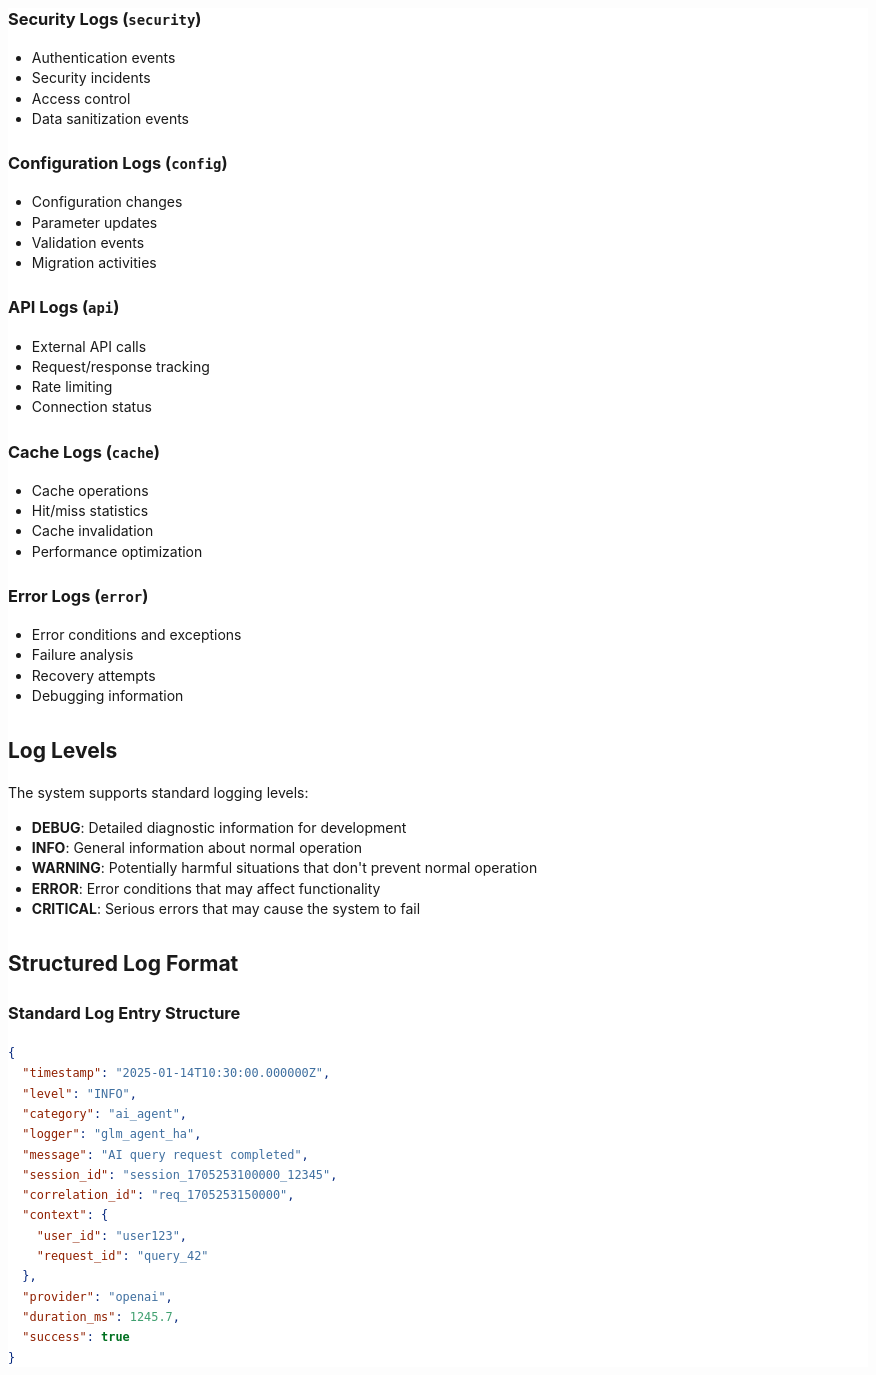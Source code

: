 ### Security Logs (`security`)
- Authentication events
- Security incidents
- Access control
- Data sanitization events

### Configuration Logs (`config`)
- Configuration changes
- Parameter updates
- Validation events
- Migration activities

### API Logs (`api`)
- External API calls
- Request/response tracking
- Rate limiting
- Connection status

### Cache Logs (`cache`)
- Cache operations
- Hit/miss statistics
- Cache invalidation
- Performance optimization

### Error Logs (`error`)
- Error conditions and exceptions
- Failure analysis
- Recovery attempts
- Debugging information

## Log Levels

The system supports standard logging levels:

- **DEBUG**: Detailed diagnostic information for development
- **INFO**: General information about normal operation
- **WARNING**: Potentially harmful situations that don't prevent normal operation
- **ERROR**: Error conditions that may affect functionality
- **CRITICAL**: Serious errors that may cause the system to fail

## Structured Log Format

### Standard Log Entry Structure
```json
{
  "timestamp": "2025-01-14T10:30:00.000000Z",
  "level": "INFO",
  "category": "ai_agent",
  "logger": "glm_agent_ha",
  "message": "AI query request completed",
  "session_id": "session_1705253100000_12345",
  "correlation_id": "req_1705253150000",
  "context": {
    "user_id": "user123",
    "request_id": "query_42"
  },
  "provider": "openai",
  "duration_ms": 1245.7,
  "success": true
}
```
